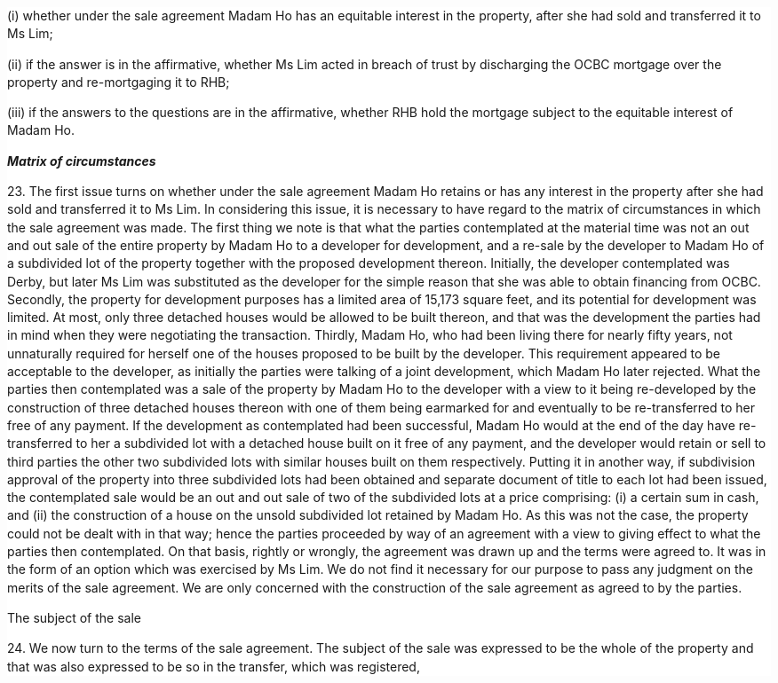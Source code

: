  (i) whether under the sale agreement Madam Ho has an equitable interest in the property, after she had sold and transferred it to Ms Lim; 

 (ii) if the answer is in the affirmative, whether Ms Lim acted in breach of trust by discharging the OCBC mortgage over the property and re-mortgaging it to RHB; 

 (iii) if the answers to the questions are in the affirmative, whether RHB hold the mortgage subject to the equitable interest of Madam Ho. 

**_Matrix of circumstances_** 

23\. The first issue turns on whether under the sale agreement Madam Ho retains or has any interest in the property after she had sold and transferred it to Ms Lim. In considering this issue, it is necessary to have regard to the matrix of circumstances in which the sale agreement was made. The first thing we note is that what the parties contemplated at the material time was not an out and out sale of the entire property by Madam Ho to a developer for development, and a re-sale by the developer to Madam Ho of a subdivided lot of the property together with the proposed development thereon. Initially, the developer contemplated was Derby, but later Ms Lim was substituted as the developer for the simple reason that she was able to obtain financing from OCBC. Secondly, the property for development purposes has a limited area of 15,173 square feet, and its potential for development was limited. At most, only three detached houses would be allowed to be built thereon, and that was the development the parties had in mind when they were negotiating the transaction. Thirdly, Madam Ho, who had been living there for nearly fifty years, not unnaturally required for herself one of the houses proposed to be built by the developer. This requirement appeared to be acceptable to the developer, as initially the parties were talking of a joint development, which Madam Ho later rejected. What the parties then contemplated was a sale of the property by Madam Ho to the developer with a view to it being re-developed by the construction of three detached houses thereon with one of them being earmarked for and eventually to be re-transferred to her free of any payment. If the development as contemplated had been successful, Madam Ho would at the end of the day have re-transferred to her a subdivided lot with a detached house built on it free of any payment, and the developer would retain or sell to third parties the other two subdivided lots with similar houses built on them respectively. Putting it in another way, if subdivision approval of the property into three subdivided lots had been obtained and separate document of title to each lot had been issued, the contemplated sale would be an out and out sale of two of the subdivided lots at a price comprising: (i) a certain sum in cash, and (ii) the construction of a house on the unsold subdivided lot retained by Madam Ho. As this was not the case, the property could not be dealt with in that way; hence the parties proceeded by way of an agreement with a view to giving effect to what the parties then contemplated. On that basis, rightly or wrongly, the agreement was drawn up and the terms were agreed to. It was in the form of an option which was exercised by Ms Lim. We do not find it necessary for our purpose to pass any judgment on the merits of the sale agreement. We are only concerned with the construction of the sale agreement as agreed to by the parties. 

The subject of the sale 

24\. We now turn to the terms of the sale agreement. The subject of the sale was expressed to be the whole of the property and that was also expressed to be so in the transfer, which was registered, 

